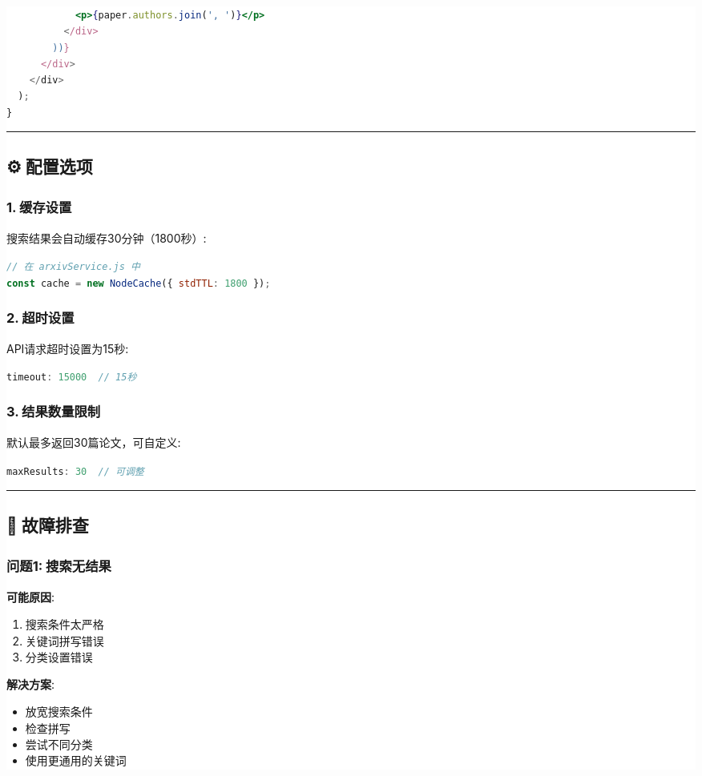 ```jsx
            <p>{paper.authors.join(', ')}</p>
          </div>
        ))}
      </div>
    </div>
  );
}
```

---

## ⚙️ 配置选项

### 1. 缓存设置

搜索结果会自动缓存30分钟（1800秒）:

```javascript
// 在 arxivService.js 中
const cache = new NodeCache({ stdTTL: 1800 });
```

### 2. 超时设置

API请求超时设置为15秒:

```javascript
timeout: 15000  // 15秒
```

### 3. 结果数量限制

默认最多返回30篇论文，可自定义:

```javascript
maxResults: 30  // 可调整
```

---

## 🔧 故障排查

### 问题1: 搜索无结果

**可能原因**:
1. 搜索条件太严格
2. 关键词拼写错误
3. 分类设置错误

**解决方案**:
- 放宽搜索条件
- 检查拼写
- 尝试不同分类
- 使用更通用的关键词
